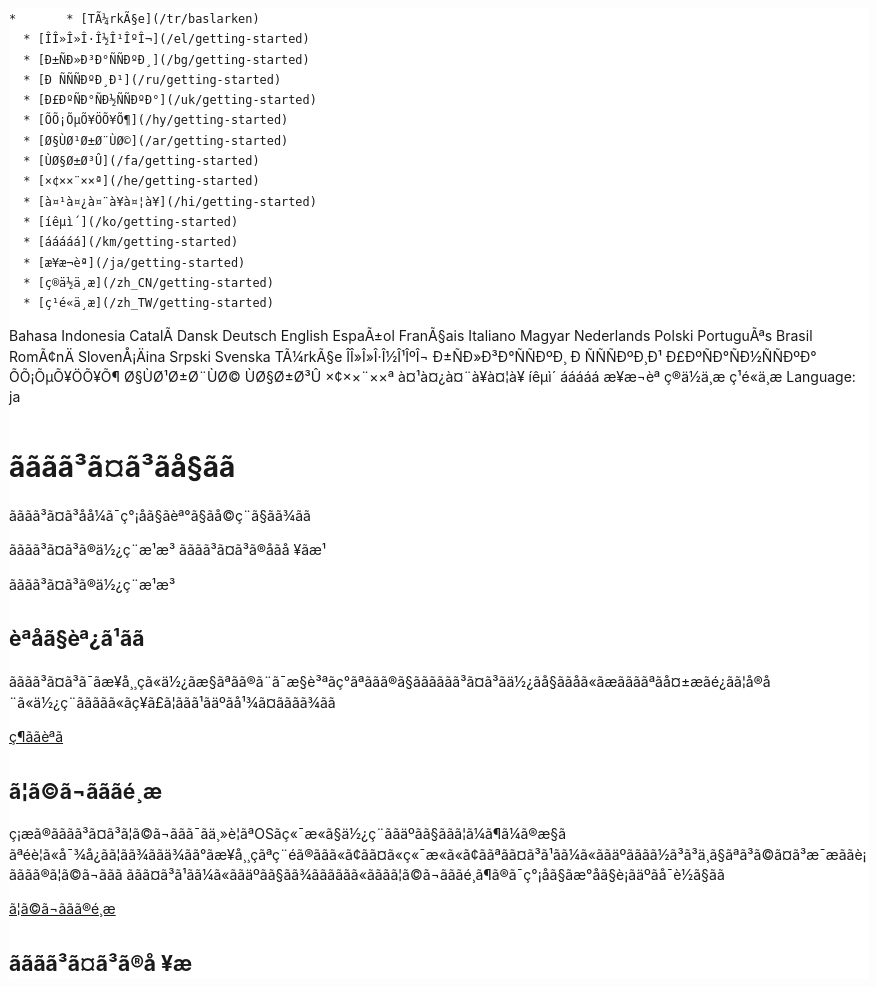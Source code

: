     *       * [TÃ¼rkÃ§e](/tr/baslarken)
      * [ÎÎ»Î»Î·Î½Î¹ÎºÎ¬](/el/getting-started)
      * [Ð±ÑÐ»Ð³Ð°ÑÑÐºÐ¸](/bg/getting-started)
      * [Ð ÑÑÑÐºÐ¸Ð¹](/ru/getting-started)
      * [Ð£ÐºÑÐ°ÑÐ½ÑÑÐºÐ°](/uk/getting-started)
      * [ÕÕ¡ÕµÕ¥ÖÕ¥Õ¶](/hy/getting-started)
      * [Ø§ÙØ¹Ø±Ø¨ÙØ©](/ar/getting-started)
      * [ÙØ§Ø±Ø³Û](/fa/getting-started)
      * [×¢××¨××ª](/he/getting-started)
      * [à¤¹à¤¿à¤¨à¥à¤¦à¥](/hi/getting-started)
      * [íêµ­ì´](/ko/getting-started)
      * [ááááá](/km/getting-started)
      * [æ¥æ¬èª](/ja/getting-started)
      * [ç®ä½ä¸­æ](/zh_CN/getting-started)
      * [ç¹é«ä¸­æ](/zh_TW/getting-started)

Bahasa Indonesia CatalÃ  Dansk Deutsch English EspaÃ±ol FranÃ§ais Italiano
Magyar Nederlands Polski PortuguÃªs Brasil RomÃ¢nÄ SlovenÅ¡Äina Srpski
Svenska TÃ¼rkÃ§e ÎÎ»Î»Î·Î½Î¹ÎºÎ¬ Ð±ÑÐ»Ð³Ð°ÑÑÐºÐ¸ Ð ÑÑÑÐºÐ¸Ð¹
Ð£ÐºÑÐ°ÑÐ½ÑÑÐºÐ° ÕÕ¡ÕµÕ¥ÖÕ¥Õ¶ Ø§ÙØ¹Ø±Ø¨ÙØ© ÙØ§Ø±Ø³Û ×¢××¨××ª
à¤¹à¤¿à¤¨à¥à¤¦à¥ íêµ­ì´ ááááá æ¥æ¬èª ç®ä½ä¸­æ
ç¹é«ä¸­æ Language: ja

# ãããã³ã¤ã³ãå§ãã

ãããã³ã¤ã³åå¼ã¯ç°¡åã§ãèª°ã§ãå©ç¨ã§ãã¾ãã

ãããã³ã¤ã³ã®ä½¿ç¨æ¹æ³ ãããã³ã¤ã³ã®åãå ¥ãæ¹

ãããã³ã¤ã³ã®ä½¿ç¨æ¹æ³

##  èªåã§èª¿ã¹ãã

ãããã³ã¤ã³ã¯ãæ¥å¸¸çã«ä½¿ãæ§ãªãã®ã¨ã¯æ§è³ªãç°ãªããã®ã§ãããããã³ã¤ã³ãä½¿ãå§ããåã«ãæããããªãå¤±æãé¿ãã¦å®å
¨ã«ä½¿ç¨ããããã«ãç¥ã£ã¦ããã¹ãäºãå¹¾ã¤ãããã¾ãã

[ç¶ããèª­ã](/ja/you-need-to-know)

##  ã¦ã©ã¬ãããé¸æ

ç¡æã®ãããã³ã¤ã³ã¦ã©ã¬ããã¯ãä¸»è¦ãªOSãç«¯æ«ã§ä½¿ç¨ããäºãã§ããã¦ã¼ã¶ã¼ã®æ§ã
ãªéè¦ã«å¯¾å¿ãã¦ãã¾ããä¾ãã°ãæ¥å¸¸çãªç¨éã®ããã«ã¢ãã¤ã«ç«¯æ«ã«ã¢ããªãã¤ã³ã¹ãã¼ã«ããäºãããã½ã³ã³ä¸ã§ãªã³ã©ã¤ã³æ¯æããè¡ãããã®ã¦ã©ã¬ããã
ããã¤ã³ã¹ãã¼ã«ããäºãã§ãã¾ãããããã«ãããã¦ã©ã¬ãããé¸ã¶ã®ã¯ç°¡åã§ãæ°åã§è¡ãäºãå¯è½ã§ãã

[ã¦ã©ã¬ããã®é¸æ](/ja/choose-your-wallet)

##  ãããã³ã¤ã³ã®å ¥æ
